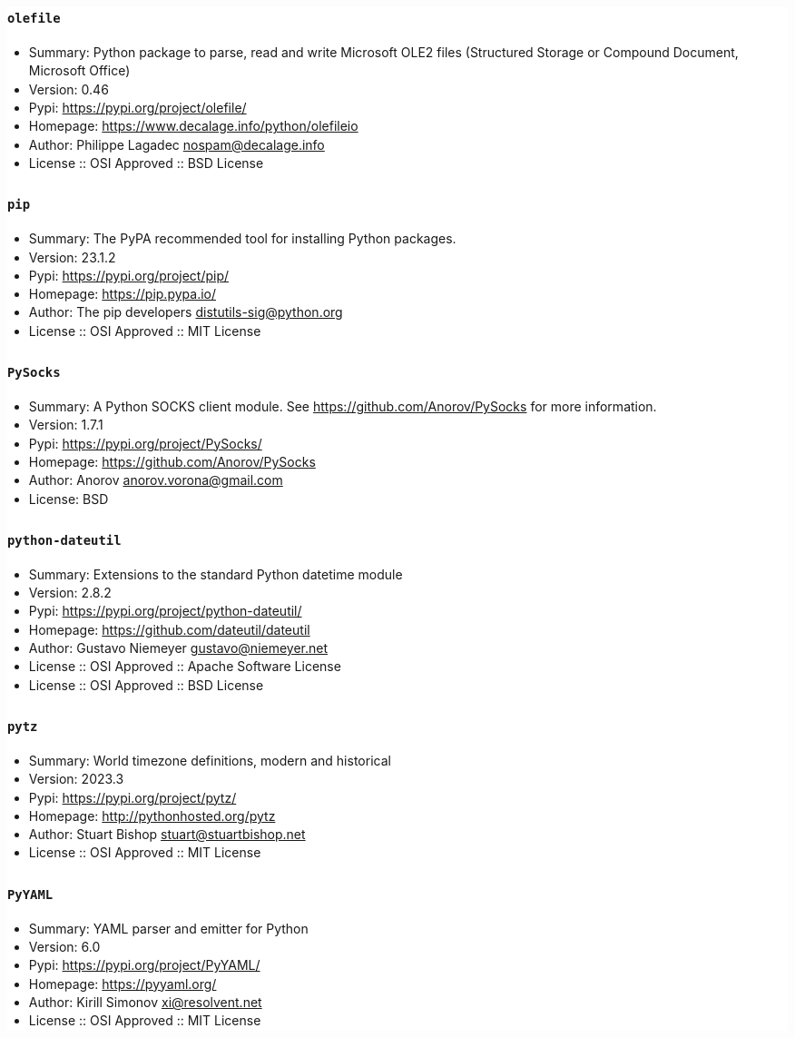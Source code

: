 ### `olefile`

* Summary: Python package to parse, read and write Microsoft OLE2 files (Structured Storage or Compound Document, Microsoft Office)
* Version: 0.46
* Pypi: https://pypi.org/project/olefile/
* Homepage: https://www.decalage.info/python/olefileio
* Author: Philippe Lagadec nospam@decalage.info
* License :: OSI Approved :: BSD License

### `pip`

* Summary: The PyPA recommended tool for installing Python packages.
* Version: 23.1.2
* Pypi: https://pypi.org/project/pip/
* Homepage: https://pip.pypa.io/
* Author: The pip developers distutils-sig@python.org
* License :: OSI Approved :: MIT License

### `PySocks`

* Summary: A Python SOCKS client module. See https://github.com/Anorov/PySocks for more information.
* Version: 1.7.1
* Pypi: https://pypi.org/project/PySocks/
* Homepage: https://github.com/Anorov/PySocks
* Author: Anorov anorov.vorona@gmail.com
* License: BSD

### `python-dateutil`

* Summary: Extensions to the standard Python datetime module
* Version: 2.8.2
* Pypi: https://pypi.org/project/python-dateutil/
* Homepage: https://github.com/dateutil/dateutil
* Author: Gustavo Niemeyer gustavo@niemeyer.net
* License :: OSI Approved :: Apache Software License
* License :: OSI Approved :: BSD License

### `pytz`

* Summary: World timezone definitions, modern and historical
* Version: 2023.3
* Pypi: https://pypi.org/project/pytz/
* Homepage: http://pythonhosted.org/pytz
* Author: Stuart Bishop stuart@stuartbishop.net
* License :: OSI Approved :: MIT License

### `PyYAML`

* Summary: YAML parser and emitter for Python
* Version: 6.0
* Pypi: https://pypi.org/project/PyYAML/
* Homepage: https://pyyaml.org/
* Author: Kirill Simonov xi@resolvent.net
* License :: OSI Approved :: MIT License
